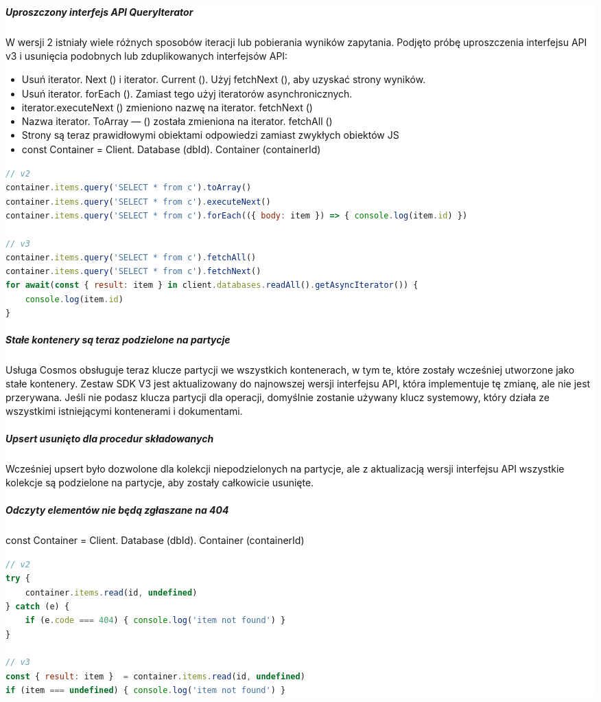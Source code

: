 ##### <a name="simplified-queryiterator-api"></a>Uproszczony interfejs API QueryIterator
W wersji 2 istniały wiele różnych sposobów iteracji lub pobierania wyników zapytania. Podjęto próbę uproszczenia interfejsu API v3 i usunięcia podobnych lub zduplikowanych interfejsów API:

* Usuń iterator. Next () i iterator. Current (). Użyj fetchNext (), aby uzyskać strony wyników.
* Usuń iterator. forEach (). Zamiast tego użyj iteratorów asynchronicznych.
* iterator.executeNext () zmieniono nazwę na iterator. fetchNext ()
* Nazwa iterator. ToArray — () została zmieniona na iterator. fetchAll ()
* Strony są teraz prawidłowymi obiektami odpowiedzi zamiast zwykłych obiektów JS
* const Container = Client. Database (dbId). Container (containerId)

``` js
// v2
container.items.query('SELECT * from c').toArray()
container.items.query('SELECT * from c').executeNext()
container.items.query('SELECT * from c').forEach(({ body: item }) => { console.log(item.id) })

// v3
container.items.query('SELECT * from c').fetchAll()
container.items.query('SELECT * from c').fetchNext()
for await(const { result: item } in client.databases.readAll().getAsyncIterator()) {
    console.log(item.id)
}
```

##### <a name="fixed-containers-are-now-partitioned"></a>Stałe kontenery są teraz podzielone na partycje
Usługa Cosmos obsługuje teraz klucze partycji we wszystkich kontenerach, w tym te, które zostały wcześniej utworzone jako stałe kontenery. Zestaw SDK V3 jest aktualizowany do najnowszej wersji interfejsu API, która implementuje tę zmianę, ale nie jest przerywana. Jeśli nie podasz klucza partycji dla operacji, domyślnie zostanie używany klucz systemowy, który działa ze wszystkimi istniejącymi kontenerami i dokumentami.

##### <a name="upsert-removed-for-stored-procedures"></a>Upsert usunięto dla procedur składowanych
Wcześniej upsert było dozwolone dla kolekcji niepodzielonych na partycje, ale z aktualizacją wersji interfejsu API wszystkie kolekcje są podzielone na partycje, aby zostały całkowicie usunięte.

##### <a name="item-reads-will-not-throw-on-404"></a>Odczyty elementów nie będą zgłaszane na 404
const Container = Client. Database (dbId). Container (containerId)

``` js
// v2
try {
    container.items.read(id, undefined)
} catch (e) {
    if (e.code === 404) { console.log('item not found') }
}

// v3
const { result: item }  = container.items.read(id, undefined)
if (item === undefined) { console.log('item not found') }
```
